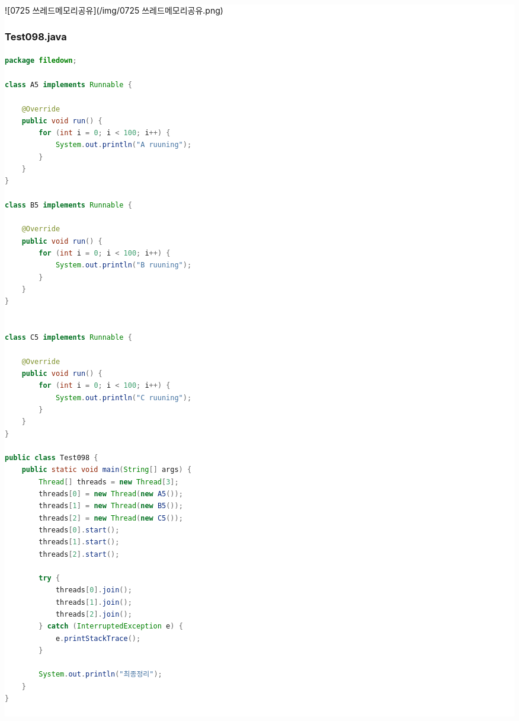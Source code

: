 ![0725 쓰레드메모리공유](/img/0725 쓰레드메모리공유.png)



### Test098.java

```java
package filedown;

class A5 implements Runnable {

    @Override
    public void run() {
        for (int i = 0; i < 100; i++) {
            System.out.println("A ruuning");
        }
    }
}

class B5 implements Runnable {

    @Override
    public void run() {
        for (int i = 0; i < 100; i++) {
            System.out.println("B ruuning");
        }
    }
}


class C5 implements Runnable {

    @Override
    public void run() {
        for (int i = 0; i < 100; i++) {
            System.out.println("C ruuning");
        }
    }
}

public class Test098 {
    public static void main(String[] args) {
        Thread[] threads = new Thread[3];
        threads[0] = new Thread(new A5());
        threads[1] = new Thread(new B5());
        threads[2] = new Thread(new C5());
        threads[0].start();
        threads[1].start();
        threads[2].start();

        try {
            threads[0].join();
            threads[1].join();
            threads[2].join();
        } catch (InterruptedException e) {
            e.printStackTrace();
        }

        System.out.println("최종정리");
    }
}



```